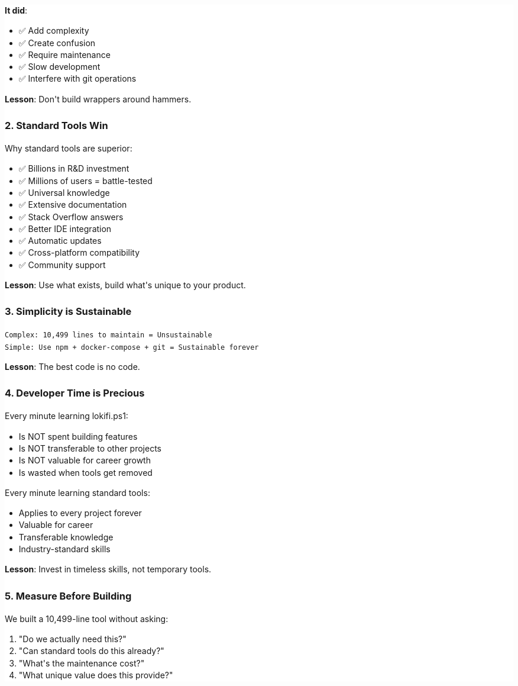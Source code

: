 **It did**:
- ✅ Add complexity
- ✅ Create confusion
- ✅ Require maintenance
- ✅ Slow development
- ✅ Interfere with git operations

**Lesson**: Don't build wrappers around hammers.

### 2. Standard Tools Win

Why standard tools are superior:
- ✅ Billions in R&D investment
- ✅ Millions of users = battle-tested
- ✅ Universal knowledge
- ✅ Extensive documentation
- ✅ Stack Overflow answers
- ✅ Better IDE integration
- ✅ Automatic updates
- ✅ Cross-platform compatibility
- ✅ Community support

**Lesson**: Use what exists, build what's unique to your product.

### 3. Simplicity is Sustainable

```
Complex: 10,499 lines to maintain = Unsustainable
Simple: Use npm + docker-compose + git = Sustainable forever
```

**Lesson**: The best code is no code.

### 4. Developer Time is Precious

Every minute learning lokifi.ps1:
- Is NOT spent building features
- Is NOT transferable to other projects
- Is NOT valuable for career growth
- Is wasted when tools get removed

Every minute learning standard tools:
- Applies to every project forever
- Valuable for career
- Transferable knowledge
- Industry-standard skills

**Lesson**: Invest in timeless skills, not temporary tools.

### 5. Measure Before Building

We built a 10,499-line tool without asking:
1. "Do we actually need this?"
2. "Can standard tools do this already?"
3. "What's the maintenance cost?"
4. "What unique value does this provide?"
